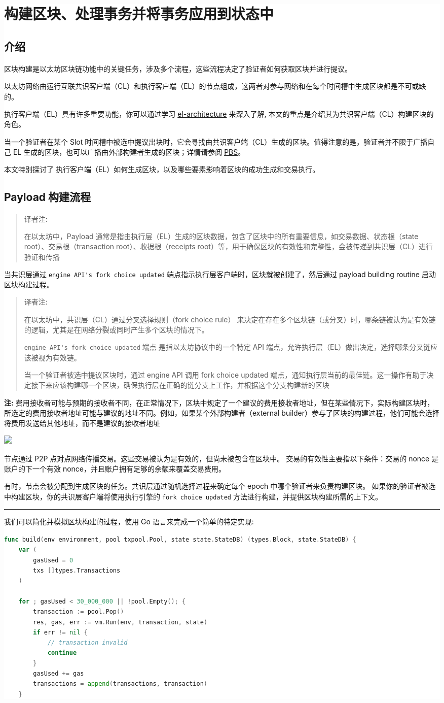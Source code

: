 # 构建区块、处理事务并将事务应用到状态中

## 介绍

区块构建是以太坊区块链功能中的关键任务，涉及多个流程，这些流程决定了验证者如何获取区块并进行提议。

以太坊网络由运行互联共识客户端（CL）和执行客户端（EL）的节点组成，这两者对参与网络和在每个时间槽中生成区块都是不可或缺的。

执行客户端（EL）具有许多重要功能，你可以通过学习 [el-architecture](https://epf.wiki/#/wiki/EL/el-architecture) 来深入了解, 本文的重点是介绍其为共识客户端（CL）构建区块的角色。

当一个验证者在某个 Slot 时间槽中被选中提议出块时，它会寻找由共识客户端（CL）生成的区块。值得注意的是，验证者并不限于广播自己 EL 生成的区块，也可以广播由外部构建者生成的区块；详情请参阅 [PBS](https://ethereum.org/en/roadmap/pbs/)。

本文特别探讨了 执行客户端（EL）如何生成区块，以及哪些要素影响着区块的成功生成和交易执行。

## Payload 构建流程

> 译者注: 
> 
> 在以太坊中，Payload 通常是指由执行层（EL）生成的区块数据，包含了区块中的所有重要信息，如交易数据、状态根（state root）、交易根（transaction root）、收据根（receipts root）等，用于确保区块的有效性和完整性，会被传递到共识层（CL）进行验证和传播

当共识层通过 `engine API's fork choice updated` 端点指示执行层客户端时，区块就被创建了，然后通过 payload building routine 启动区块构建过程。

> 译者注: 
> 
> 在以太坊中，共识层（CL）通过分叉选择规则（fork choice rule） 来决定在存在多个区块链（或分叉）时，哪条链被认为是有效链的逻辑，尤其是在网络分裂或同时产生多个区块的情况下。
>
> `engine API's fork choice updated` 端点 是指以太坊协议中的一个特定 API 端点，允许执行层（EL）做出决定，选择哪条分叉链应该被视为有效链。
>
> 当一个验证者被选中提议区块时，通过 engine API 调用 fork choice updated 端点，通知执行层当前的最佳链。这一操作有助于决定接下来应该构建哪一个区块，确保执行层在正确的链分支上工作，并根据这个分支构建新的区块

**注:** 费用接收者可能与预期的接收者不同，在正常情况下，区块中规定了一个建议的费用接收者地址，但在某些情况下，实际构建区块时，所选定的费用接收者地址可能与建议的地址不同。例如，如果某个外部构建者（external builder）参与了区块的构建过程，他们可能会选择将费用发送给其他地址，而不是建议的接收者地址

![](../../images/el-architecture/architecture-overview.png)

节点通过 P2P 点对点网络传播交易。这些交易被认为是有效的，但尚未被包含在区块中。
交易的有效性主要指以下条件：交易的 nonce 是账户的下一个有效 nonce，并且账户拥有足够的余额来覆盖交易费用。

有时，节点会被分配到生成区块的任务。共识层通过随机选择过程来确定每个 epoch 中哪个验证者来负责构建区块。
如果你的验证者被选中构建区块，你的共识层客户端将使用执行引擎的 `fork choice updated` 方法进行构建，并提供区块构建所需的上下文。

---

我们可以简化并模拟区块构建的过程，使用 Go 语言来完成一个简单的特定实现:

```go
func build(env environment, pool txpool.Pool, state state.StateDB) (types.Block, state.StateDB) {
    var (
        gasUsed = 0
        txs []types.Transactions
    )

    for ; gasUsed < 30_000_000 || !pool.Empty(); {
        transaction := pool.Pop()
        res, gas, err := vm.Run(env, transaction, state)
        if err != nil {
            // transaction invalid
            continue
        }
        gasUsed += gas
        transactions = append(transactions, transaction)
    }
```
